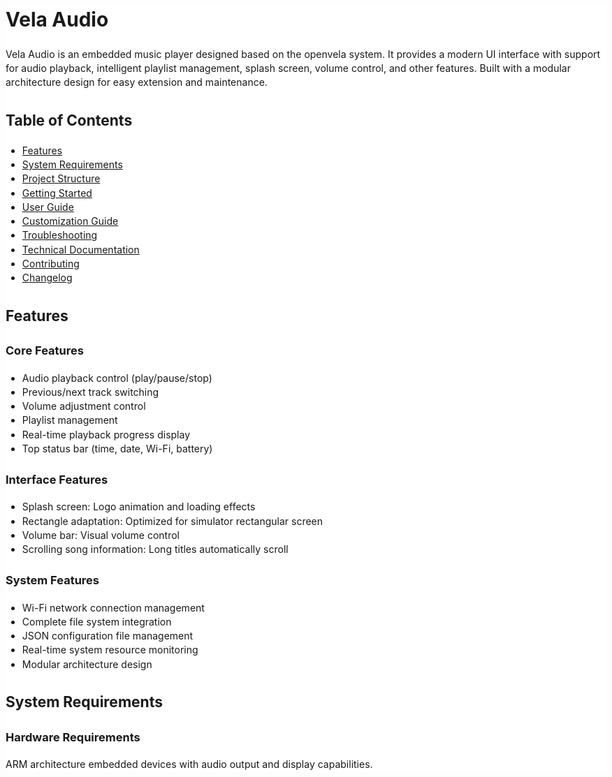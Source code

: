 # Vela Audio

Vela Audio is an embedded music player designed based on the openvela system. It provides a modern UI interface with support for audio playback, intelligent playlist management, splash screen, volume control, and other features. Built with a modular architecture design for easy extension and maintenance.

## Table of Contents

- [Features](#features)
- [System Requirements](#system-requirements)
- [Project Structure](#project-structure)
- [Getting Started](#getting-started)
- [User Guide](#user-guide)
- [Customization Guide](#customization-guide)
- [Troubleshooting](docs/en/TROUBLESHOOTING.md)
- [Technical Documentation](docs/en/TECHNICAL.md)
- [Contributing](#contributing)
- [Changelog](docs/en/CHANGELOG.md)

## Features

### Core Features
- Audio playback control (play/pause/stop)
- Previous/next track switching
- Volume adjustment control
- Playlist management
- Real-time playback progress display
- Top status bar (time, date, Wi-Fi, battery)

### Interface Features
- Splash screen: Logo animation and loading effects
- Rectangle adaptation: Optimized for simulator rectangular screen
- Volume bar: Visual volume control
- Scrolling song information: Long titles automatically scroll

### System Features
- Wi-Fi network connection management
- Complete file system integration
- JSON configuration file management
- Real-time system resource monitoring
- Modular architecture design

## System Requirements

### Hardware Requirements
ARM architecture embedded devices with audio output and display capabilities.
